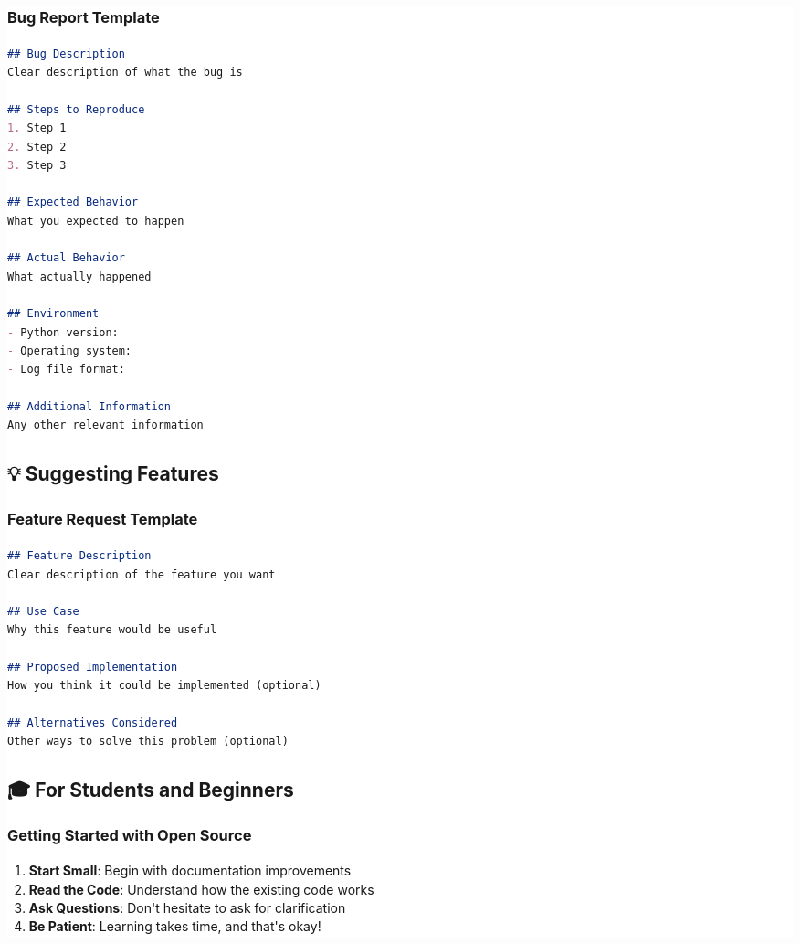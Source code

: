 ### Bug Report Template
```markdown
## Bug Description
Clear description of what the bug is

## Steps to Reproduce
1. Step 1
2. Step 2
3. Step 3

## Expected Behavior
What you expected to happen

## Actual Behavior
What actually happened

## Environment
- Python version:
- Operating system:
- Log file format:

## Additional Information
Any other relevant information
```

## 💡 Suggesting Features

### Feature Request Template
```markdown
## Feature Description
Clear description of the feature you want

## Use Case
Why this feature would be useful

## Proposed Implementation
How you think it could be implemented (optional)

## Alternatives Considered
Other ways to solve this problem (optional)
```

## 🎓 For Students and Beginners

### Getting Started with Open Source
1. **Start Small**: Begin with documentation improvements
2. **Read the Code**: Understand how the existing code works
3. **Ask Questions**: Don't hesitate to ask for clarification
4. **Be Patient**: Learning takes time, and that's okay!
